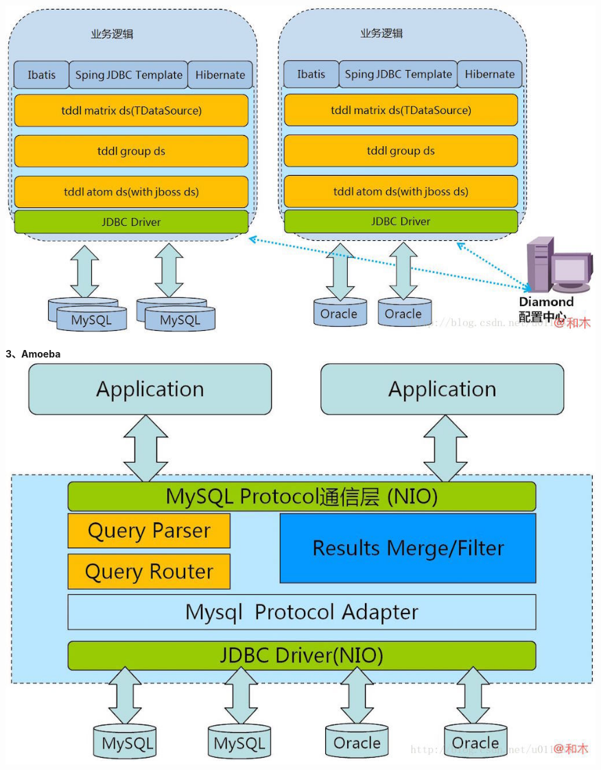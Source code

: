 ![这里写图片描述](mysql%E8%AF%BB%E5%86%99%E5%88%86%E7%A6%BB.assets/20180102093812684.jpeg)

**3、Amoeba**
![这里写图片描述](mysql%E8%AF%BB%E5%86%99%E5%88%86%E7%A6%BB.assets/20180102093835377.jpeg)
